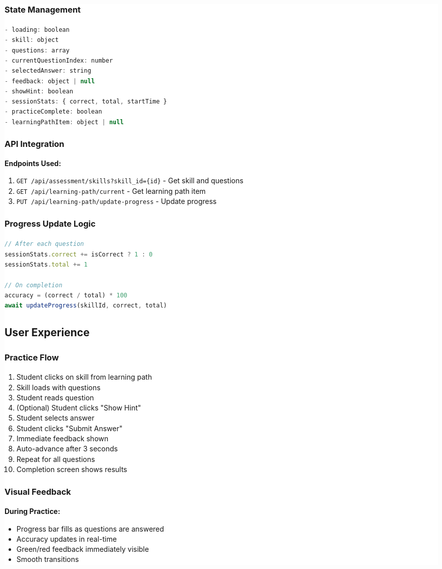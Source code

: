 ### State Management
```javascript
- loading: boolean
- skill: object
- questions: array
- currentQuestionIndex: number
- selectedAnswer: string
- feedback: object | null
- showHint: boolean
- sessionStats: { correct, total, startTime }
- practiceComplete: boolean
- learningPathItem: object | null
```

### API Integration
**Endpoints Used:**
1. `GET /api/assessment/skills?skill_id={id}` - Get skill and questions
2. `GET /api/learning-path/current` - Get learning path item
3. `PUT /api/learning-path/update-progress` - Update progress

### Progress Update Logic
```javascript
// After each question
sessionStats.correct += isCorrect ? 1 : 0
sessionStats.total += 1

// On completion
accuracy = (correct / total) * 100
await updateProgress(skillId, correct, total)
```

## User Experience

### Practice Flow
1. Student clicks on skill from learning path
2. Skill loads with questions
3. Student reads question
4. (Optional) Student clicks "Show Hint"
5. Student selects answer
6. Student clicks "Submit Answer"
7. Immediate feedback shown
8. Auto-advance after 3 seconds
9. Repeat for all questions
10. Completion screen shows results

### Visual Feedback
**During Practice:**
- Progress bar fills as questions are answered
- Accuracy updates in real-time
- Green/red feedback immediately visible
- Smooth transitions

